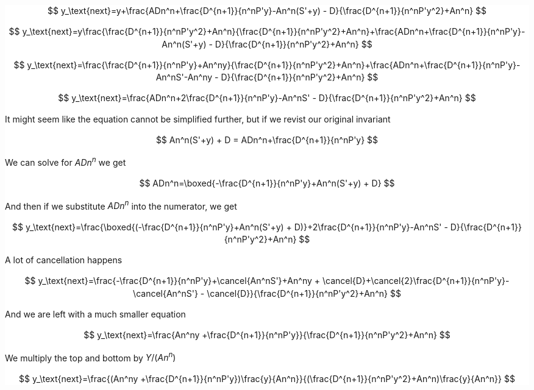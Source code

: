 $$
y_\text{next}=y+\frac{ADn^n+\frac{D^{n+1}}{n^nP'y}-An^n(S'+y) - D}{\frac{D^{n+1}}{n^nP'y^2}+An^n}
$$

$$
y_\text{next}=y\frac{\frac{D^{n+1}}{n^nP'y^2}+An^n}{\frac{D^{n+1}}{n^nP'y^2}+An^n}+\frac{ADn^n+\frac{D^{n+1}}{n^nP'y}-An^n(S'+y) - D}{\frac{D^{n+1}}{n^nP'y^2}+An^n}
$$

$$
y_\text{next}=\frac{\frac{D^{n+1}}{n^nP'y}+An^ny}{\frac{D^{n+1}}{n^nP'y^2}+An^n}+\frac{ADn^n+\frac{D^{n+1}}{n^nP'y}-An^nS'-An^ny - D}{\frac{D^{n+1}}{n^nP'y^2}+An^n}
$$

$$
y_\text{next}=\frac{ADn^n+2\frac{D^{n+1}}{n^nP'y}-An^nS' - D}{\frac{D^{n+1}}{n^nP'y^2}+An^n}
$$

It might seem like the equation cannot be simplified further, but if we revist our original invariant

$$
An^n(S'+y) + D = ADn^n+\frac{D^{n+1}}{n^nP'y}
$$

We can solve for $ADn^n$ we get

$$
ADn^n=\boxed{-\frac{D^{n+1}}{n^nP'y}+An^n(S'+y) + D}
$$

And then if we substitute $ADn^n$ into the numerator, we get

$$
y_\text{next}=\frac{\boxed{(-\frac{D^{n+1}}{n^nP'y}+An^n(S'+y) + D)}+2\frac{D^{n+1}}{n^nP'y}-An^nS' - D}{\frac{D^{n+1}}{n^nP'y^2}+An^n}
$$

A lot of cancellation happens

$$
y_\text{next}=\frac{-\frac{D^{n+1}}{n^nP'y}+\cancel{An^nS'}+An^ny + \cancel{D}+\cancel{2}\frac{D^{n+1}}{n^nP'y}-\cancel{An^nS'} - \cancel{D}}{\frac{D^{n+1}}{n^nP'y^2}+An^n}
$$

And we are left with a much smaller equation

$$
y_\text{next}=\frac{An^ny +\frac{D^{n+1}}{n^nP'y}}{\frac{D^{n+1}}{n^nP'y^2}+An^n}
$$

We multiply the top and bottom by $Y/(An^n)$

$$
y_\text{next}=\frac{(An^ny +\frac{D^{n+1}}{n^nP'y})\frac{y}{An^n}}{(\frac{D^{n+1}}{n^nP'y^2}+An^n)\frac{y}{An^n}}
$$
